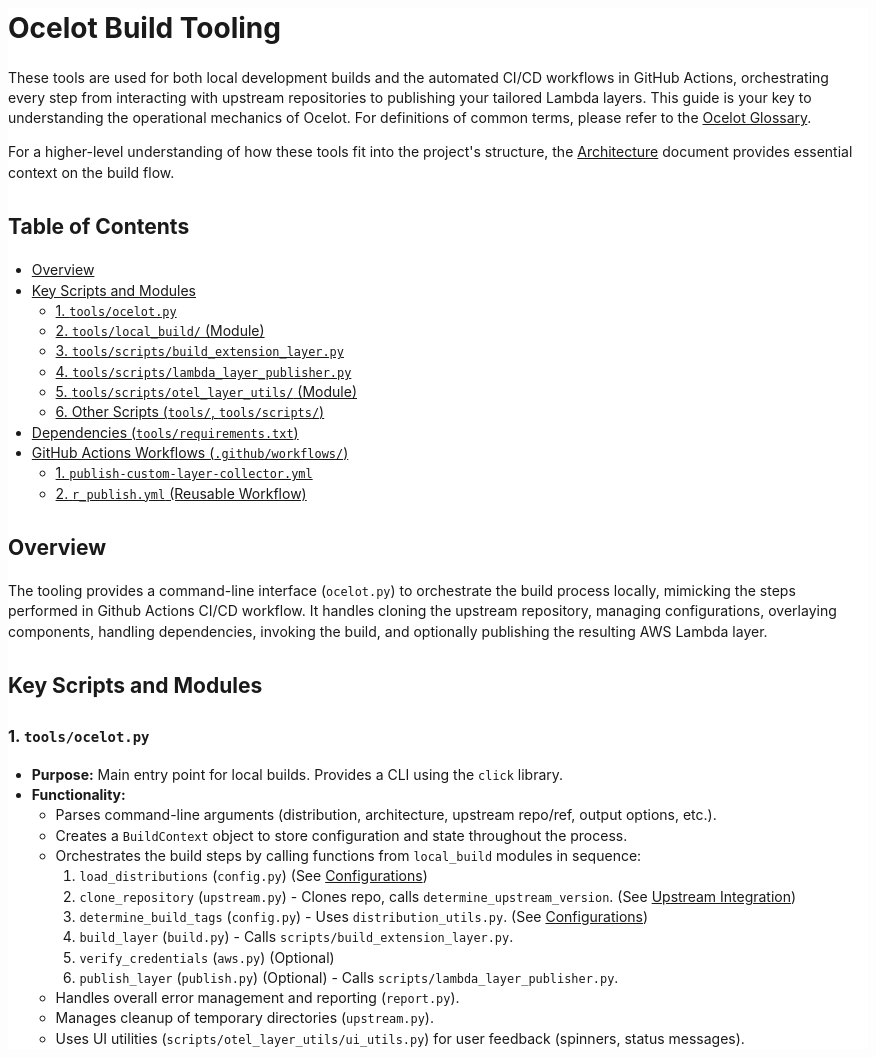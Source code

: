 # Ocelot Build Tooling

These tools are used for both local development builds and the automated CI/CD workflows in GitHub Actions, orchestrating every step from interacting with upstream repositories to publishing your tailored Lambda layers. This guide is your key to understanding the operational mechanics of Ocelot. For definitions of common terms, please refer to the [Ocelot Glossary](./glossary.md).

For a higher-level understanding of how these tools fit into the project's structure, the [Architecture](./architecture.md) document provides essential context on the build flow.

## Table of Contents

- [Overview](#overview)
- [Key Scripts and Modules](#key-scripts-and-modules)
  - [1. `tools/ocelot.py`](#1-toolsocelotpy)
  - [2. `tools/local_build/` (Module)](#2-toolslocal_build-module)
  - [3. `tools/scripts/build_extension_layer.py`](#3-toolsscriptsbuild_extension_layerpy)
  - [4. `tools/scripts/lambda_layer_publisher.py`](#4-toolsscriptslambda_layer_publisherpy)
  - [5. `tools/scripts/otel_layer_utils/` (Module)](#5-toolsscriptsotel_layer_utils-module)
  - [6. Other Scripts (`tools/`, `tools/scripts/`)](#6-other-scripts-toolstoolsscripts)
- [Dependencies (`tools/requirements.txt`)](#dependencies-toolsrequirementstxt)
- [GitHub Actions Workflows (`.github/workflows/`)](#github-actions-workflows-githubworkflows)
  - [1. `publish-custom-layer-collector.yml`](#1-publish-custom-layer-collectoryml)
  - [2. `r_publish.yml` (Reusable Workflow)](#2-r_publishyml-reusable-workflow)

## Overview

The tooling provides a command-line interface (`ocelot.py`) to orchestrate the build process locally, mimicking the steps performed in Github Actions CI/CD workflow. It handles cloning the upstream repository, managing configurations, overlaying components, handling dependencies, invoking the build, and optionally publishing the resulting AWS Lambda layer.

## Key Scripts and Modules

### 1. `tools/ocelot.py`

-   **Purpose:** Main entry point for local builds. Provides a CLI using the `click` library.
-   **Functionality:**
    -   Parses command-line arguments (distribution, architecture, upstream repo/ref, output options, etc.).
    -   Creates a `BuildContext` object to store configuration and state throughout the process.
    -   Orchestrates the build steps by calling functions from `local_build` modules in sequence:
        1.  `load_distributions` (`config.py`) (See [Configurations](./configurations.md))
        2.  `clone_repository` (`upstream.py`) - Clones repo, calls `determine_upstream_version`. (See [Upstream Integration](./upstream.md))
        3.  `determine_build_tags` (`config.py`) - Uses `distribution_utils.py`. (See [Configurations](./configurations.md))
        4.  `build_layer` (`build.py`) - Calls `scripts/build_extension_layer.py`.
        5.  `verify_credentials` (`aws.py`) (Optional)
        6.  `publish_layer` (`publish.py`) (Optional) - Calls `scripts/lambda_layer_publisher.py`.
    -   Handles overall error management and reporting (`report.py`).
    -   Manages cleanup of temporary directories (`upstream.py`).
    -   Uses UI utilities (`scripts/otel_layer_utils/ui_utils.py`) for user feedback (spinners, status messages).
